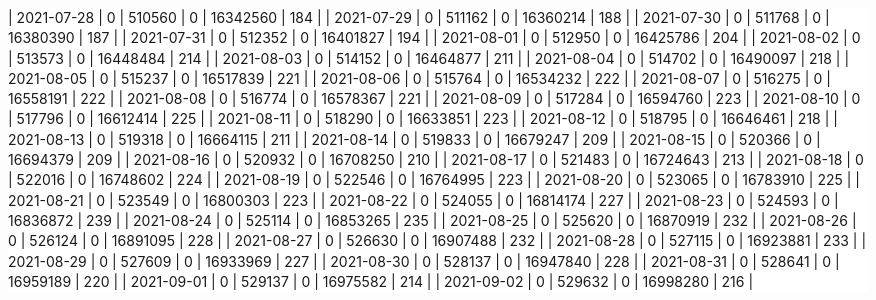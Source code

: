 | 2021-07-28 | 0 | 510560 | 0 | 16342560 | 184 |
| 2021-07-29 | 0 | 511162 | 0 | 16360214 | 188 |
| 2021-07-30 | 0 | 511768 | 0 | 16380390 | 187 |
| 2021-07-31 | 0 | 512352 | 0 | 16401827 | 194 |
| 2021-08-01 | 0 | 512950 | 0 | 16425786 | 204 |
| 2021-08-02 | 0 | 513573 | 0 | 16448484 | 214 |
| 2021-08-03 | 0 | 514152 | 0 | 16464877 | 211 |
| 2021-08-04 | 0 | 514702 | 0 | 16490097 | 218 |
| 2021-08-05 | 0 | 515237 | 0 | 16517839 | 221 |
| 2021-08-06 | 0 | 515764 | 0 | 16534232 | 222 |
| 2021-08-07 | 0 | 516275 | 0 | 16558191 | 222 |
| 2021-08-08 | 0 | 516774 | 0 | 16578367 | 221 |
| 2021-08-09 | 0 | 517284 | 0 | 16594760 | 223 |
| 2021-08-10 | 0 | 517796 | 0 | 16612414 | 225 |
| 2021-08-11 | 0 | 518290 | 0 | 16633851 | 223 |
| 2021-08-12 | 0 | 518795 | 0 | 16646461 | 218 |
| 2021-08-13 | 0 | 519318 | 0 | 16664115 | 211 |
| 2021-08-14 | 0 | 519833 | 0 | 16679247 | 209 |
| 2021-08-15 | 0 | 520366 | 0 | 16694379 | 209 |
| 2021-08-16 | 0 | 520932 | 0 | 16708250 | 210 |
| 2021-08-17 | 0 | 521483 | 0 | 16724643 | 213 |
| 2021-08-18 | 0 | 522016 | 0 | 16748602 | 224 |
| 2021-08-19 | 0 | 522546 | 0 | 16764995 | 223 |
| 2021-08-20 | 0 | 523065 | 0 | 16783910 | 225 |
| 2021-08-21 | 0 | 523549 | 0 | 16800303 | 223 |
| 2021-08-22 | 0 | 524055 | 0 | 16814174 | 227 |
| 2021-08-23 | 0 | 524593 | 0 | 16836872 | 239 |
| 2021-08-24 | 0 | 525114 | 0 | 16853265 | 235 |
| 2021-08-25 | 0 | 525620 | 0 | 16870919 | 232 |
| 2021-08-26 | 0 | 526124 | 0 | 16891095 | 228 |
| 2021-08-27 | 0 | 526630 | 0 | 16907488 | 232 |
| 2021-08-28 | 0 | 527115 | 0 | 16923881 | 233 |
| 2021-08-29 | 0 | 527609 | 0 | 16933969 | 227 |
| 2021-08-30 | 0 | 528137 | 0 | 16947840 | 228 |
| 2021-08-31 | 0 | 528641 | 0 | 16959189 | 220 |
| 2021-09-01 | 0 | 529137 | 0 | 16975582 | 214 |
| 2021-09-02 | 0 | 529632 | 0 | 16998280 | 216 |